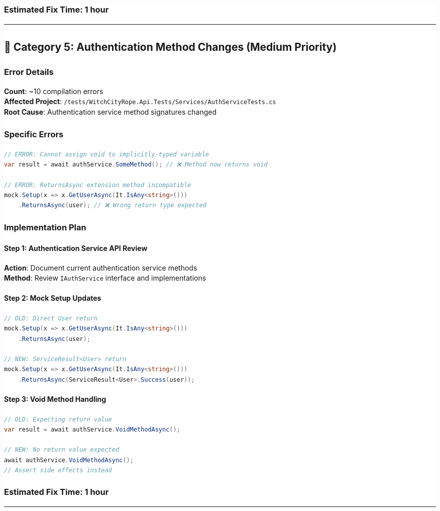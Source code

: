 ### **Estimated Fix Time**: 1 hour

---

## 🎯 Category 5: Authentication Method Changes (Medium Priority)

### Error Details
**Count**: ~10 compilation errors  
**Affected Project**: `/tests/WitchCityRope.Api.Tests/Services/AuthServiceTests.cs`  
**Root Cause**: Authentication service method signatures changed  

### Specific Errors
```csharp
// ERROR: Cannot assign void to implicitly-typed variable
var result = await authService.SomeMethod(); // ❌ Method now returns void

// ERROR: ReturnsAsync extension method incompatible
mock.Setup(x => x.GetUserAsync(It.IsAny<string>()))
    .ReturnsAsync(user); // ❌ Wrong return type expected
```

### Implementation Plan

#### Step 1: Authentication Service API Review
**Action**: Document current authentication service methods  
**Method**: Review `IAuthService` interface and implementations  

#### Step 2: Mock Setup Updates
```csharp
// OLD: Direct User return
mock.Setup(x => x.GetUserAsync(It.IsAny<string>()))
    .ReturnsAsync(user);

// NEW: ServiceResult<User> return  
mock.Setup(x => x.GetUserAsync(It.IsAny<string>()))
    .ReturnsAsync(ServiceResult<User>.Success(user));
```

#### Step 3: Void Method Handling
```csharp
// OLD: Expecting return value
var result = await authService.VoidMethodAsync();

// NEW: No return value expected
await authService.VoidMethodAsync();
// Assert side effects instead
```

### **Estimated Fix Time**: 1 hour

---